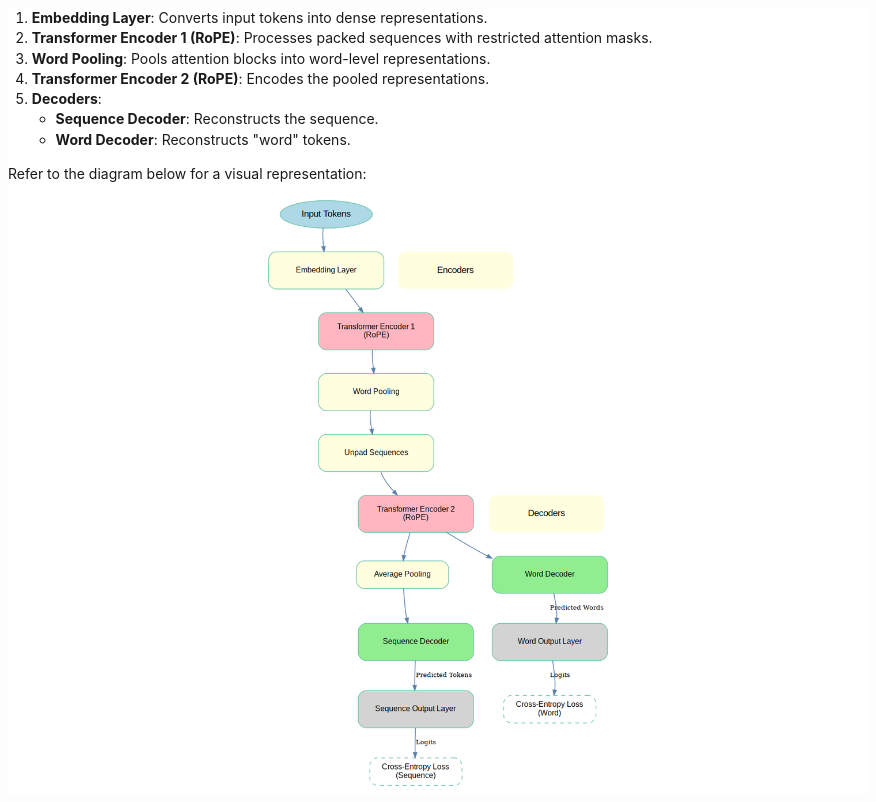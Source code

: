 1. **Embedding Layer**: Converts input tokens into dense representations.
2. **Transformer Encoder 1 (RoPE)**: Processes packed sequences with restricted attention masks.
3. **Word Pooling**: Pools attention blocks into word-level representations.
4. **Transformer Encoder 2 (RoPE)**: Encodes the pooled representations.
5. **Decoders**:
   - **Sequence Decoder**: Reconstructs the sequence.
   - **Word Decoder**: Reconstructs "word" tokens.

Refer to the diagram below for a visual representation:

<p align="center">
  <img src="docs/img/model_architecture.png" alt="Model Architecture" width="40%">
</p>
